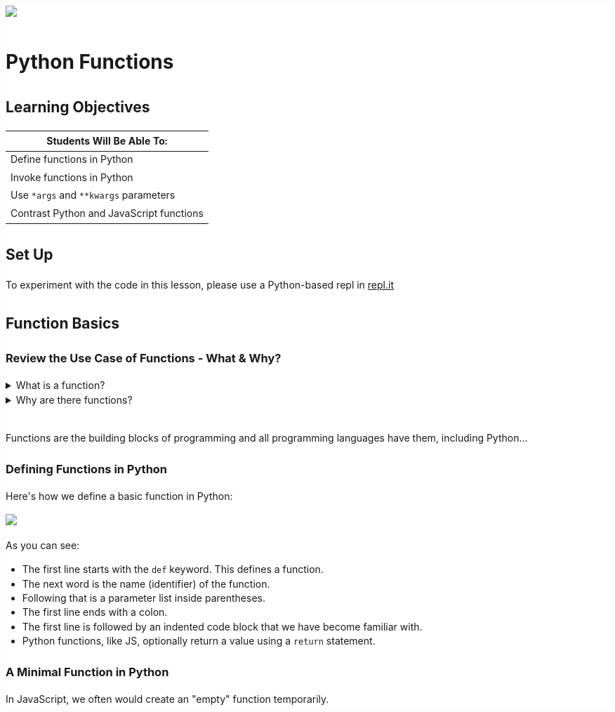 <img src="https://i.imgur.com/uz3kC2P.jpg">

# Python Functions 

## Learning Objectives

| Students Will Be Able To: |
|---|
| Define functions in Python |
| Invoke functions in Python |
| Use `*args` and `**kwargs` parameters |
| Contrast Python and JavaScript functions |

## Set Up

To experiment with the code in this lesson, please use a Python-based repl in [repl.it](https://repl.it)

## Function Basics

### Review the Use Case of Functions - What & Why?

<details><summary>What is a function?</summary></details>

<details><summary>Why are there functions?</summary></details>
<br>

Functions are the building blocks of programming and all programming languages have them, including Python...

### Defining Functions in Python

Here's how we define a basic function in Python:

<img src="https://i.imgur.com/pixhxbF.png">

As you can see:

- The first line starts with the `def` keyword. This defines a function.
- The next word is the name (identifier) of the function.
- Following that is a parameter list inside parentheses.
- The first line ends with a colon.
- The first line is followed by an indented code block that we have become familiar with.
- Python functions, like JS, optionally return a value using a `return` statement.

### A Minimal Function in Python

In JavaScript, we often would create an "empty" function temporarily.
